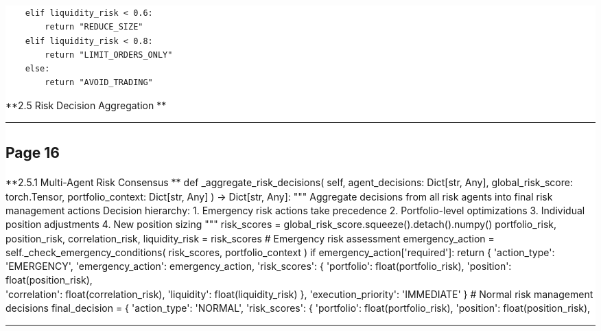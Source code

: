        elif liquidity_risk < 0.6: 
            return "REDUCE_SIZE" 
        elif liquidity_risk < 0.8: 
            return "LIMIT_ORDERS_ONLY" 
        else: 
            return "AVOID_TRADING" 
**2.5 Risk Decision Aggregation **

---

## Page 16

**2.5.1 Multi-Agent Risk Consensus **
def _aggregate_risk_decisions( 
    self, 
    agent_decisions: Dict[str, Any], 
    global_risk_score: torch.Tensor, 
    portfolio_context: Dict[str, Any] 
) -> Dict[str, Any]: 
    """ 
    Aggregate decisions from all risk agents into final risk management actions 
    Decision hierarchy: 
    1. Emergency risk actions take precedence 
    2. Portfolio-level optimizations 
    3. Individual position adjustments 
    4. New position sizing 
    """ 
    risk_scores = global_risk_score.squeeze().detach().numpy() 
    portfolio_risk, position_risk, correlation_risk, liquidity_risk = risk_scores 
    # Emergency risk assessment 
    emergency_action = self._check_emergency_conditions( 
        risk_scores, portfolio_context 
    ) 
    if emergency_action['required']: 
        return { 
            'action_type': 'EMERGENCY', 
            'emergency_action': emergency_action, 
            'risk_scores': { 
                'portfolio': float(portfolio_risk), 
                'position': float(position_risk),  
                'correlation': float(correlation_risk), 
                'liquidity': float(liquidity_risk) 
            }, 
            'execution_priority': 'IMMEDIATE' 
        } 
    # Normal risk management decisions 
    final_decision = { 
        'action_type': 'NORMAL', 
        'risk_scores': { 
            'portfolio': float(portfolio_risk), 
            'position': float(position_risk), 

---